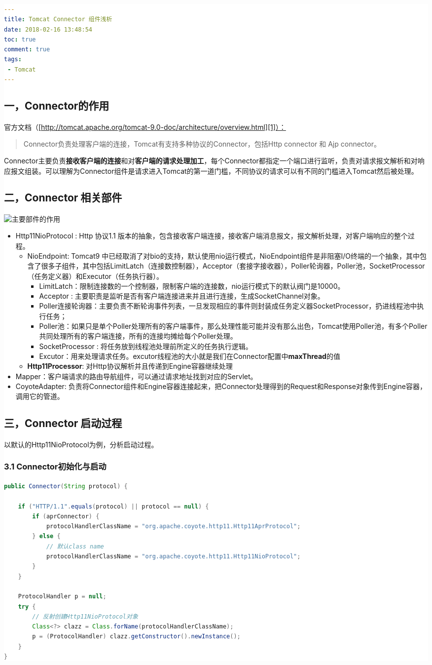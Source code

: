 ```yaml
---
title: Tomcat Connector 组件浅析
date: 2018-02-16 13:48:54
toc: true
comment: true
tags:
 - Tomcat
---
```


## 一，Connector的作用

 官方文档（[http://tomcat.apache.org/tomcat-9.0-doc/architecture/overview.html][1]）：

> Connector负责处理客户端的连接，Tomcat有支持多种协议的Connector，包括Http connector 和 Ajp connector。

Connector主要负责**接收客户端的连接**和对**客户端的请求处理加工**，每个Connector都指定一个端口进行监听，负责对请求报文解析和对响应报文组装。可以理解为Connector组件是请求进入Tomcat的第一道门槛，不同协议的请求可以有不同的门槛进入Tomcat然后被处理。

## 二，Connector 相关部件

![主要部件的作用][1]



- Http11NioProtocol : Http 协议1.1 版本的抽象，包含接收客户端连接，接收客户端消息报文，报文解析处理，对客户端响应的整个过程。
  - NioEndpoint: Tomcat9 中已经取消了对bio的支持，默认使用nio运行模式，NioEndpoint组件是非阻塞I/O终端的一个抽象，其中包含了很多子组件，其中包括LimitLatch（连接数控制器），Acceptor（套接字接收器），Poller轮询器，Poller池，SocketProcessor（任务定义器）和Executor（任务执行器）。
    - LimitLatch：限制连接数的一个控制器，限制客户端的连接数，nio运行模式下的默认阀门是10000。
    - Acceptor : 主要职责是监听是否有客户端连接进来并且进行连接，生成SocketChannel对象。
    - Poller连接轮询器：主要负责不断轮询事件列表，一旦发现相应的事件则封装成任务定义器SocketProcessor，扔进线程池中执行任务；
     - Poller池：如果只是单个Poller处理所有的客户端事件，那么处理性能可能并没有那么出色，Tomcat使用Poller池，有多个Poller共同处理所有的客户端连接，所有的连接均摊给每个Poller处理。
    - SocketProcessor : 将任务放到线程池处理前所定义的任务执行逻辑。
    - Excutor：用来处理请求任务。excutor线程池的大小就是我们在Connector配置中**maxThread**的值
  - **Http11Processor**: 对Http协议解析并且传递到Engine容器继续处理
- Mapper：客户端请求的路由导航组件，可以通过请求地址找到对应的Servlet。
- CoyoteAdapter: 负责将Connector组件和Engine容器连接起来，把Connector处理得到的Request和Response对象传到Engine容器，调用它的管道。

## 三，Connector 启动过程

以默认的Http11NioProtocol为例，分析启动过程。

### 3.1 Connector初始化与启动

``` java
public Connector(String protocol) {

    if ("HTTP/1.1".equals(protocol) || protocol == null) {
        if (aprConnector) {
            protocolHandlerClassName = "org.apache.coyote.http11.Http11AprProtocol";
        } else {
            // 默认class name
            protocolHandlerClassName = "org.apache.coyote.http11.Http11NioProtocol";
        }
    } 

    ProtocolHandler p = null;
    try {
        // 反射创建Http11NioProtocol对象
        Class<?> clazz = Class.forName(protocolHandlerClassName);
        p = (ProtocolHandler) clazz.getConstructor().newInstance();
    }
}
```

[1]: http://ovn5va0pd.bkt.clouddn.com/%E5%B0%8F%E4%B9%A6%E5%8C%A0/13/1520919002812.jpg